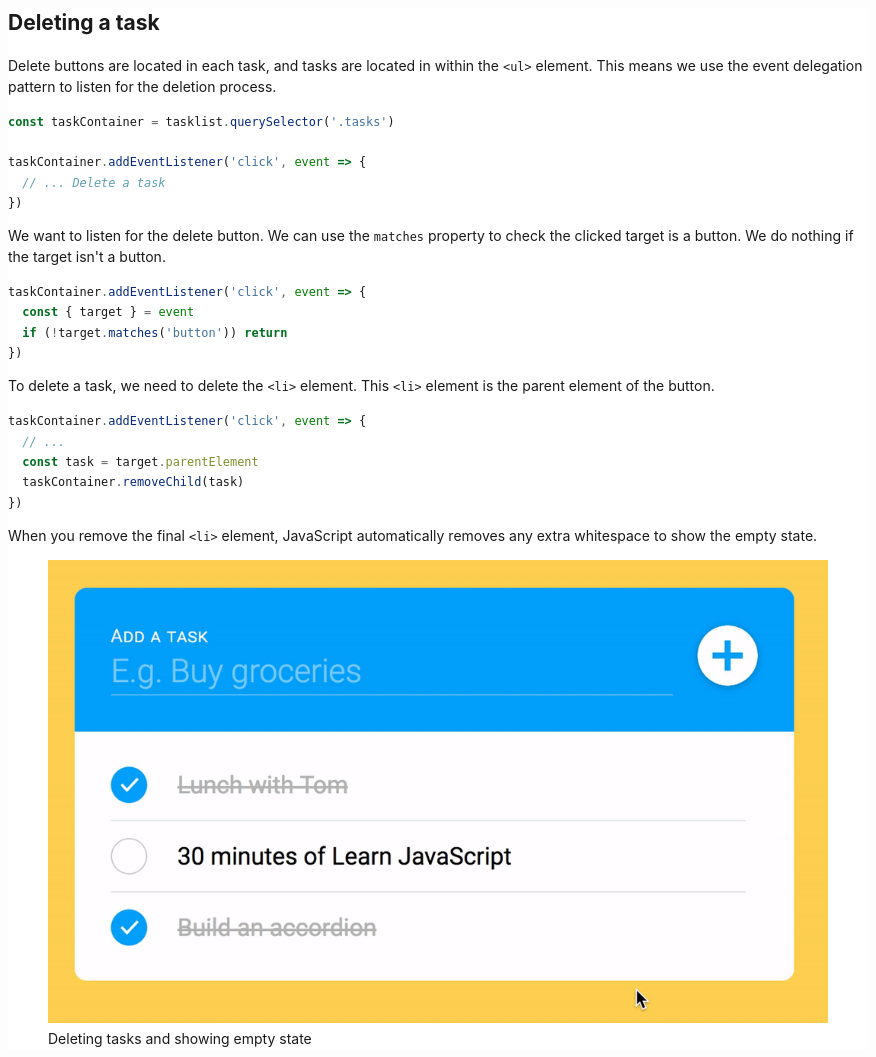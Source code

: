 ## Deleting a task

Delete buttons are located in each task, and tasks are located in within the  `<ul>` element. This means we use the event delegation pattern to listen for the deletion process.

```js
const taskContainer = tasklist.querySelector('.tasks')

taskContainer.addEventListener('click', event => {
  // ... Delete a task
})
```

We want to listen for the delete button. We can use the `matches` property to check the clicked target is a button. We do nothing if the target isn't a button.

```js
taskContainer.addEventListener('click', event => {
  const { target } = event
  if (!target.matches('button')) return
})
```

To delete a task, we need to delete the `<li>` element. This `<li>` element is the parent element of the button.

```js
taskContainer.addEventListener('click', event => {
  // ...
  const task = target.parentElement
  taskContainer.removeChild(task)
})
```

When you remove the final `<li>` element, JavaScript automatically removes any extra whitespace to show the empty state.

<figure>
  <img src="../../images/components/todolist/basic/task-delete-empty-state.gif" alt="Deleting tasks and showing empty state">
  <figcaption>Deleting tasks and showing empty state</figcaption>
</figure>
